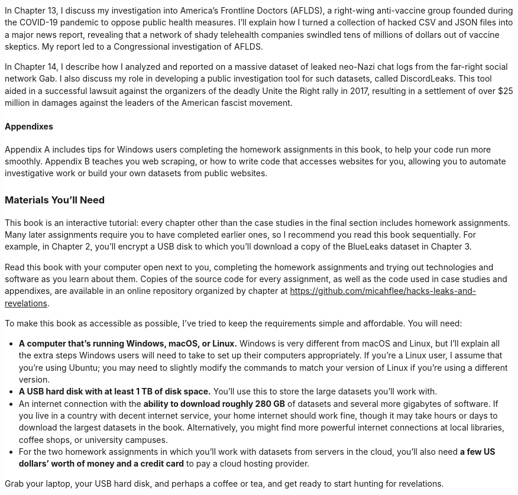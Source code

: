 In Chapter 13, I discuss my investigation into America’s Frontline Doctors (AFLDS), a right-wing anti-vaccine group founded during the COVID-19 pandemic to oppose public health measures. I’ll explain how I turned a collection of hacked CSV and JSON files into a major news report, revealing that a network of shady telehealth companies swindled tens of millions of dollars out of vaccine skeptics. My report led to a Congressional investigation of AFLDS.

In Chapter 14, I describe how I analyzed and reported on a massive dataset of leaked neo-Nazi chat logs from the far-right social network Gab. I also discuss my role in developing a public investigation tool for such datasets, called DiscordLeaks. This tool aided in a successful lawsuit against the organizers of the deadly Unite the Right rally in 2017, resulting in a settlement of over $25 million in damages against the leaders of the American fascist movement.

#### Appendixes

Appendix A includes tips for Windows users completing the homework assignments in this book, to help your code run more smoothly. Appendix B teaches you web scraping, or how to write code that accesses websites for you, allowing you to automate investigative work or build your own datasets from public websites.

### Materials You’ll Need

This book is an interactive tutorial: every chapter other than the case studies in the final section includes homework assignments. Many later assignments require you to have completed earlier ones, so I recommend you read this book sequentially. For example, in Chapter 2, you’ll encrypt a USB disk to which you’ll download a copy of the BlueLeaks dataset in Chapter 3. 

Read this book with your computer open next to you, completing the homework assignments and trying out technologies and software as you learn about them. Copies of the source code for every assignment, as well as the code used in case studies and appendixes, are available in an online repository organized by chapter at https://github.com/micahflee/hacks-leaks-and-revelations.

To make this book as accessible as possible, I’ve tried to keep the requirements simple and affordable. You will need:

- **A computer that’s running Windows, macOS, or Linux.** Windows is very different from macOS and Linux, but I’ll explain all the extra steps Windows users will need to take to set up their computers appropriately. If you’re a Linux user, I assume that you’re using Ubuntu; you may need to slightly modify the commands to match your version of Linux if you’re using a different version.
- **A USB hard disk with at least 1 TB of disk space.** You’ll use this to store the large datasets you’ll work with.
- An internet connection with the **ability to download roughly 280 GB** of datasets and several more gigabytes of software. If you live in a country with decent internet service, your home internet should work fine, though it may take hours or days to download the largest datasets in the book. Alternatively, you might find more powerful internet connections at local libraries, coffee shops, or university campuses. 
- For the two homework assignments in which you’ll work with datasets from servers in the cloud, you’ll also need **a few US dollars’ worth of money and a credit card** to pay a cloud hosting provider.

Grab your laptop, your USB hard disk, and perhaps a coffee or tea, and get ready to start hunting for revelations.